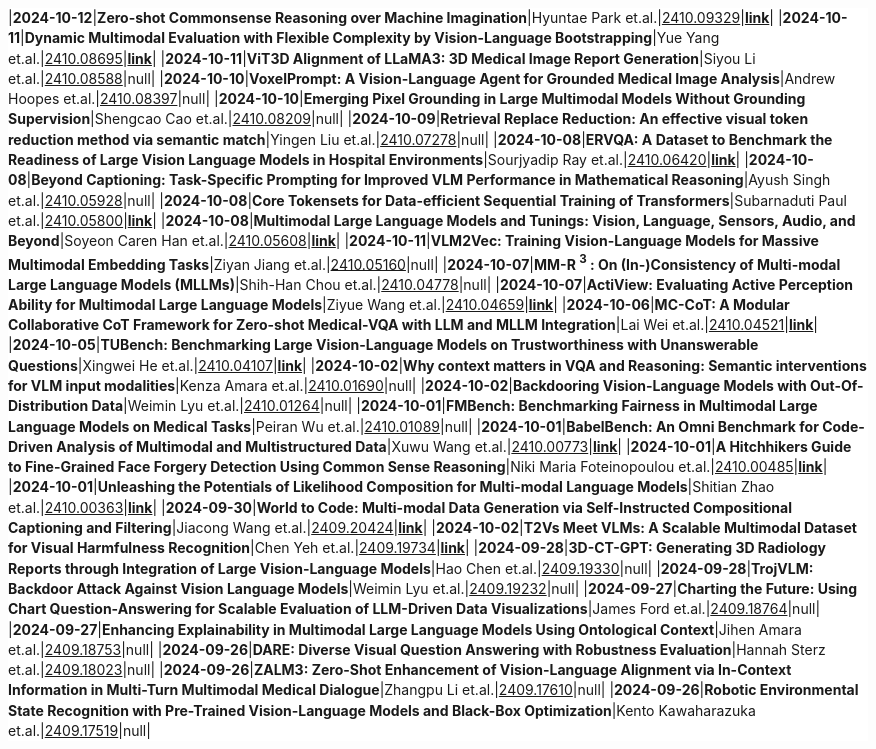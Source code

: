 |**2024-10-12**|**Zero-shot Commonsense Reasoning over Machine Imagination**|Hyuntae Park et.al.|[2410.09329](http://arxiv.org/abs/2410.09329)|**[link](https://github.com/Park-ing-lot/Imagine)**|
|**2024-10-11**|**Dynamic Multimodal Evaluation with Flexible Complexity by Vision-Language Bootstrapping**|Yue Yang et.al.|[2410.08695](http://arxiv.org/abs/2410.08695)|**[link](https://github.com/yangyue5114/DME)**|
|**2024-10-11**|**ViT3D Alignment of LLaMA3: 3D Medical Image Report Generation**|Siyou Li et.al.|[2410.08588](http://arxiv.org/abs/2410.08588)|null|
|**2024-10-10**|**VoxelPrompt: A Vision-Language Agent for Grounded Medical Image Analysis**|Andrew Hoopes et.al.|[2410.08397](http://arxiv.org/abs/2410.08397)|null|
|**2024-10-10**|**Emerging Pixel Grounding in Large Multimodal Models Without Grounding Supervision**|Shengcao Cao et.al.|[2410.08209](http://arxiv.org/abs/2410.08209)|null|
|**2024-10-09**|**Retrieval Replace Reduction: An effective visual token reduction method via semantic match**|Yingen Liu et.al.|[2410.07278](http://arxiv.org/abs/2410.07278)|null|
|**2024-10-08**|**ERVQA: A Dataset to Benchmark the Readiness of Large Vision Language Models in Hospital Environments**|Sourjyadip Ray et.al.|[2410.06420](http://arxiv.org/abs/2410.06420)|**[link](https://github.com/sourjyadip/ervqa-data)**|
|**2024-10-08**|**Beyond Captioning: Task-Specific Prompting for Improved VLM Performance in Mathematical Reasoning**|Ayush Singh et.al.|[2410.05928](http://arxiv.org/abs/2410.05928)|null|
|**2024-10-08**|**Core Tokensets for Data-efficient Sequential Training of Transformers**|Subarnaduti Paul et.al.|[2410.05800](http://arxiv.org/abs/2410.05800)|**[link](https://github.com/paulsubarna/core-tokenset)**|
|**2024-10-08**|**Multimodal Large Language Models and Tunings: Vision, Language, Sensors, Audio, and Beyond**|Soyeon Caren Han et.al.|[2410.05608](http://arxiv.org/abs/2410.05608)|**[link](https://github.com/adlnlp/MultimodalLLM)**|
|**2024-10-11**|**VLM2Vec: Training Vision-Language Models for Massive Multimodal Embedding Tasks**|Ziyan Jiang et.al.|[2410.05160](http://arxiv.org/abs/2410.05160)|null|
|**2024-10-07**|**MM-R $^3$ : On (In-)Consistency of Multi-modal Large Language Models (MLLMs)**|Shih-Han Chou et.al.|[2410.04778](http://arxiv.org/abs/2410.04778)|null|
|**2024-10-07**|**ActiView: Evaluating Active Perception Ability for Multimodal Large Language Models**|Ziyue Wang et.al.|[2410.04659](http://arxiv.org/abs/2410.04659)|**[link](https://github.com/THUNLP-MT/ActiView)**|
|**2024-10-06**|**MC-CoT: A Modular Collaborative CoT Framework for Zero-shot Medical-VQA with LLM and MLLM Integration**|Lai Wei et.al.|[2410.04521](http://arxiv.org/abs/2410.04521)|**[link](https://github.com/thomaswei-cn/MC-CoT)**|
|**2024-10-05**|**TUBench: Benchmarking Large Vision-Language Models on Trustworthiness with Unanswerable Questions**|Xingwei He et.al.|[2410.04107](http://arxiv.org/abs/2410.04107)|**[link](https://github.com/nlpcode/tubench)**|
|**2024-10-02**|**Why context matters in VQA and Reasoning: Semantic interventions for VLM input modalities**|Kenza Amara et.al.|[2410.01690](http://arxiv.org/abs/2410.01690)|null|
|**2024-10-02**|**Backdooring Vision-Language Models with Out-Of-Distribution Data**|Weimin Lyu et.al.|[2410.01264](http://arxiv.org/abs/2410.01264)|null|
|**2024-10-01**|**FMBench: Benchmarking Fairness in Multimodal Large Language Models on Medical Tasks**|Peiran Wu et.al.|[2410.01089](http://arxiv.org/abs/2410.01089)|null|
|**2024-10-01**|**BabelBench: An Omni Benchmark for Code-Driven Analysis of Multimodal and Multistructured Data**|Xuwu Wang et.al.|[2410.00773](http://arxiv.org/abs/2410.00773)|**[link](https://github.com/ffd8ffe/babelbench)**|
|**2024-10-01**|**A Hitchhikers Guide to Fine-Grained Face Forgery Detection Using Common Sense Reasoning**|Niki Maria Foteinopoulou et.al.|[2410.00485](http://arxiv.org/abs/2410.00485)|**[link](https://github.com/NickyFot/HitchhikersGuide)**|
|**2024-10-01**|**Unleashing the Potentials of Likelihood Composition for Multi-modal Language Models**|Shitian Zhao et.al.|[2410.00363](http://arxiv.org/abs/2410.00363)|**[link](https://github.com/zhaoshitian/Likelihood-Composition-Toolkit)**|
|**2024-09-30**|**World to Code: Multi-modal Data Generation via Self-Instructed Compositional Captioning and Filtering**|Jiacong Wang et.al.|[2409.20424](http://arxiv.org/abs/2409.20424)|**[link](https://github.com/foundation-multimodal-models/world2code)**|
|**2024-10-02**|**T2Vs Meet VLMs: A Scalable Multimodal Dataset for Visual Harmfulness Recognition**|Chen Yeh et.al.|[2409.19734](http://arxiv.org/abs/2409.19734)|**[link](https://github.com/nctu-eva-lab/vhd11k)**|
|**2024-09-28**|**3D-CT-GPT: Generating 3D Radiology Reports through Integration of Large Vision-Language Models**|Hao Chen et.al.|[2409.19330](http://arxiv.org/abs/2409.19330)|null|
|**2024-09-28**|**TrojVLM: Backdoor Attack Against Vision Language Models**|Weimin Lyu et.al.|[2409.19232](http://arxiv.org/abs/2409.19232)|null|
|**2024-09-27**|**Charting the Future: Using Chart Question-Answering for Scalable Evaluation of LLM-Driven Data Visualizations**|James Ford et.al.|[2409.18764](http://arxiv.org/abs/2409.18764)|null|
|**2024-09-27**|**Enhancing Explainability in Multimodal Large Language Models Using Ontological Context**|Jihen Amara et.al.|[2409.18753](http://arxiv.org/abs/2409.18753)|null|
|**2024-09-26**|**DARE: Diverse Visual Question Answering with Robustness Evaluation**|Hannah Sterz et.al.|[2409.18023](http://arxiv.org/abs/2409.18023)|null|
|**2024-09-26**|**ZALM3: Zero-Shot Enhancement of Vision-Language Alignment via In-Context Information in Multi-Turn Multimodal Medical Dialogue**|Zhangpu Li et.al.|[2409.17610](http://arxiv.org/abs/2409.17610)|null|
|**2024-09-26**|**Robotic Environmental State Recognition with Pre-Trained Vision-Language Models and Black-Box Optimization**|Kento Kawaharazuka et.al.|[2409.17519](http://arxiv.org/abs/2409.17519)|null|
